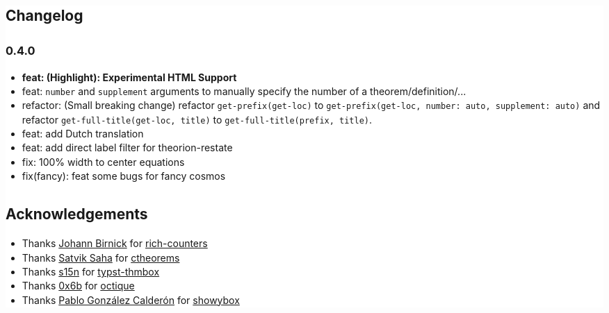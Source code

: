 ## Changelog

### 0.4.0

- **feat: (Highlight): Experimental HTML Support**
- feat: `number` and `supplement` arguments to manually specify the number of a theorem/definition/...
- refactor: (Small breaking change) refactor `get-prefix(get-loc)` to `get-prefix(get-loc, number: auto, supplement: auto)` and refactor `get-full-title(get-loc, title)` to `get-full-title(prefix, title)`.
- feat: add Dutch translation
- feat: add direct label filter for theorion-restate
- fix: 100% width to center equations
- fix(fancy): feat some bugs for fancy cosmos


## Acknowledgements

- Thanks [Johann Birnick](https://github.com/jbirnick) for [rich-counters](https://github.com/jbirnick/typst-rich-counters)
- Thanks [Satvik Saha](https://github.com/sahasatvik) for [ctheorems](https://github.com/sahasatvik/typst-theorems)
- Thanks [s15n](https://github.com/s15n) for [typst-thmbox](https://github.com/s15n/typst-thmbox)
- Thanks [0x6b](https://github.com/0x6b) for [octique](https://github.com/0x6b/typst-octique)
- Thanks [Pablo González Calderón](https://github.com/Pablo-Gonzalez-Calderon) for [showybox](https://github.com/Pablo-Gonzalez-Calderon/showybox-package)
